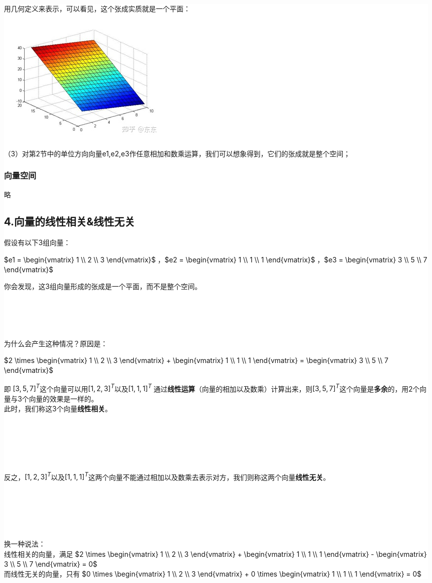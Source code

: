 用几何定义来表示，可以看见，这个张成实质就是一个平面：

![2.webp](/images/2.webp)

（3）对第2节中的单位方向向量e1,e2,e3作任意相加和数乘运算，我们可以想象得到，它们的张成就是整个空间；

### 向量空间

略

## 4.向量的线性相关&线性无关

假设有以下3组向量：

$e1 = \begin{vmatrix} 1 \\ 2 \\ 3 \end{vmatrix}$ ，$e2 = \begin{vmatrix} 1 \\ 1 \\ 1 \end{vmatrix}$ ，$e3 = \begin{vmatrix} 3 \\ 5 \\ 7 \end{vmatrix}$

你会发现，这3组向量形成的张成是一个平面，而不是整个空间。  
&nbsp;  
&nbsp;  
&nbsp;  
&nbsp;

为什么会产生这种情况？原因是：

$2 \times \begin{vmatrix} 1 \\ 2 \\ 3 \end{vmatrix} + \begin{vmatrix} 1 \\ 1 \\ 1 \end{vmatrix} = \begin{vmatrix} 3 \\ 5 \\ 7 \end{vmatrix}$

即 $[3,5,7]^T$这个向量可以用$[1,2,3]^T$以及$[1,1,1]^T$ 通过**线性运算**（向量的相加以及数乘）计算出来，则$[3,5,7]^T$这个向量是**多余**的，用2个向量与3个向量的效果是一样的。  
此时，我们称这3个向量**线性相关**。

&nbsp;   
&nbsp;  
&nbsp;  
&nbsp;  
&nbsp;  
反之，$[1,2,3]^T$以及$[1,1,1]^T$这两个向量不能通过相加以及数乘去表示对方，我们则称这两个向量**线性无关**。

&nbsp;   
&nbsp;  
&nbsp;  
&nbsp;  
&nbsp;  
换一种说法：  
线性相关的向量，满足 $2 \times \begin{vmatrix} 1 \\ 2 \\ 3 \end{vmatrix} + \begin{vmatrix} 1 \\ 1 \\ 1 \end{vmatrix} - \begin{vmatrix} 3 \\ 5 \\ 7 \end{vmatrix} = 0$  
而线性无关的向量，只有 $0 \times \begin{vmatrix} 1 \\ 2 \\ 3 \end{vmatrix} +  0 \times \begin{vmatrix} 1 \\ 1 \\ 1 \end{vmatrix}  = 0$
